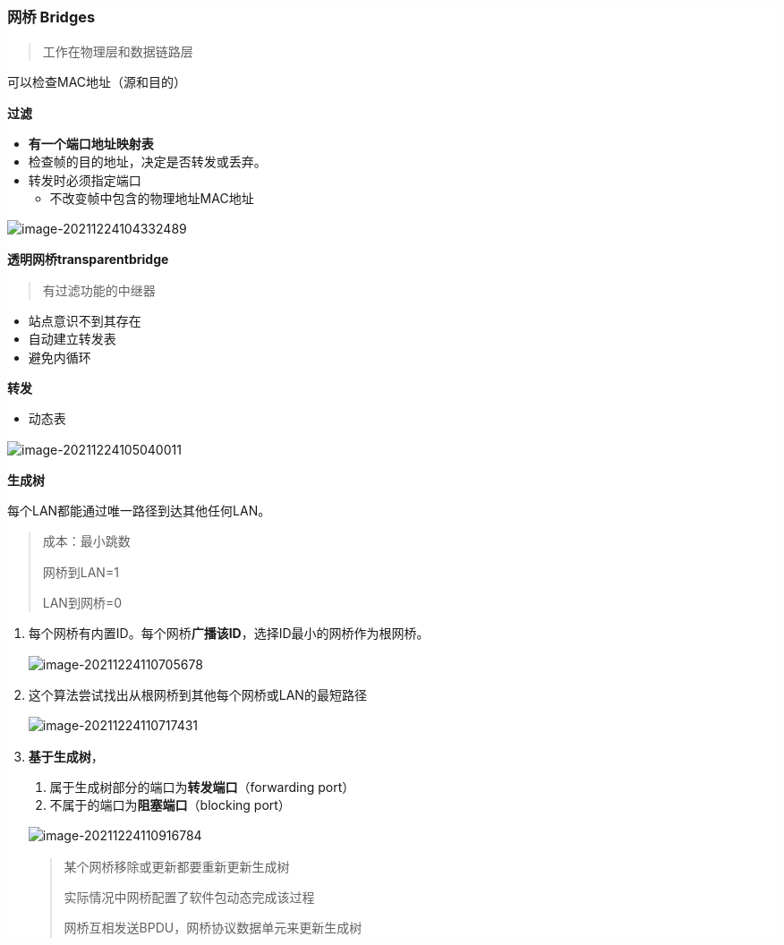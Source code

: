 ### 网桥 Bridges

> 工作在物理层和数据链路层

可以检查MAC地址（源和目的）

**过滤**

+ **有一个端口地址映射表**
+ 检查帧的目的地址，决定是否转发或丢弃。
+ 转发时必须指定端口
  + 不改变帧中包含的物理地址MAC地址

![image-20211224104332489](https://cdn.jsdelivr.net/gh/xinwuyun/pictures@main/2021/12/24/e561c6140569d912c858ddf7ef1d13df-image-20211224104332489-055e54.png)

**透明网桥transparentbridge**

> 有过滤功能的中继器

+ 站点意识不到其存在
+ 自动建立转发表
+ 避免内循环

**转发**

+ 动态表

![image-20211224105040011](https://cdn.jsdelivr.net/gh/xinwuyun/pictures@main/2021/12/24/4f5664b71fd2b59dd4d7fe6857771bc2-image-20211224105040011-d05d8a.png)

**生成树**

每个LAN都能通过唯一路径到达其他任何LAN。

> 成本：最小跳数
>
> 网桥到LAN=1
>
> LAN到网桥=0

1. 每个网桥有内置ID。每个网桥**广播该ID**，选择ID最小的网桥作为根网桥。

   ![image-20211224110705678](https://cdn.jsdelivr.net/gh/xinwuyun/pictures@main/2021/12/24/12107f73d63bbadb182d0ab4d4d439c2-image-20211224110705678-6b2d41.png)

2. 这个算法尝试找出从根网桥到其他每个网桥或LAN的最短路径

   ![image-20211224110717431](https://cdn.jsdelivr.net/gh/xinwuyun/pictures@main/2021/12/24/ce3c1fca816c2af1543e071d890086dd-image-20211224110717431-5c384f.png)

3. **基于生成树**，

   1. 属于生成树部分的端口为**转发端口**（forwarding port）
   2. 不属于的端口为**阻塞端口**（blocking port）

   ![image-20211224110916784](https://cdn.jsdelivr.net/gh/xinwuyun/pictures@main/2021/12/24/abca3760b0416ae3a37b2edd48e7827a-image-20211224110916784-14134f.png)

   > 某个网桥移除或更新都要重新更新生成树
   >
   > 实际情况中网桥配置了软件包动态完成该过程
   >
   > 网桥互相发送BPDU，网桥协议数据单元来更新生成树
